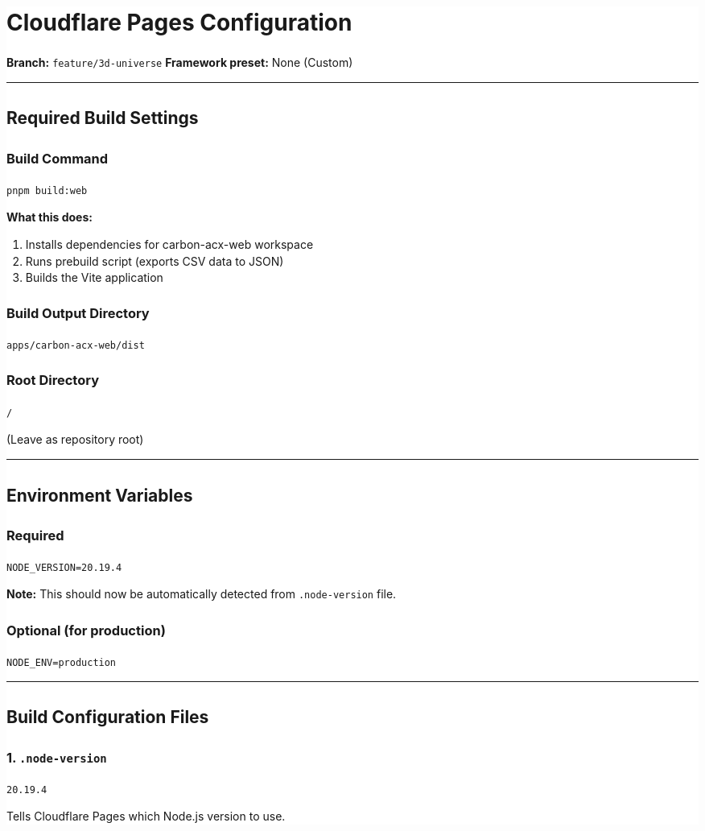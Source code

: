 # Cloudflare Pages Configuration

**Branch:** `feature/3d-universe`
**Framework preset:** None (Custom)

---

## Required Build Settings

### Build Command
```bash
pnpm build:web
```

**What this does:**
1. Installs dependencies for carbon-acx-web workspace
2. Runs prebuild script (exports CSV data to JSON)
3. Builds the Vite application

### Build Output Directory
```
apps/carbon-acx-web/dist
```

### Root Directory
```
/
```
(Leave as repository root)

---

## Environment Variables

### Required
```
NODE_VERSION=20.19.4
```

**Note:** This should now be automatically detected from `.node-version` file.

### Optional (for production)
```
NODE_ENV=production
```

---

## Build Configuration Files

### 1. `.node-version`
```
20.19.4
```
Tells Cloudflare Pages which Node.js version to use.
